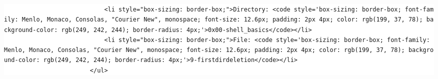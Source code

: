                                 <li style="box-sizing: border-box;">Directory: <code style='box-sizing: border-box; font-family: Menlo, Monaco, Consolas, "Courier New", monospace; font-size: 12.6px; padding: 2px 4px; color: rgb(199, 37, 78); background-color: rgb(249, 242, 244); border-radius: 4px;'>0x00-shell_basics</code></li>
                                <li style="box-sizing: border-box;">File: <code style='box-sizing: border-box; font-family: Menlo, Monaco, Consolas, "Courier New", monospace; font-size: 12.6px; padding: 2px 4px; color: rgb(199, 37, 78); background-color: rgb(249, 242, 244); border-radius: 4px;'>9-firstdirdeletion</code></li>
                            </ul>
